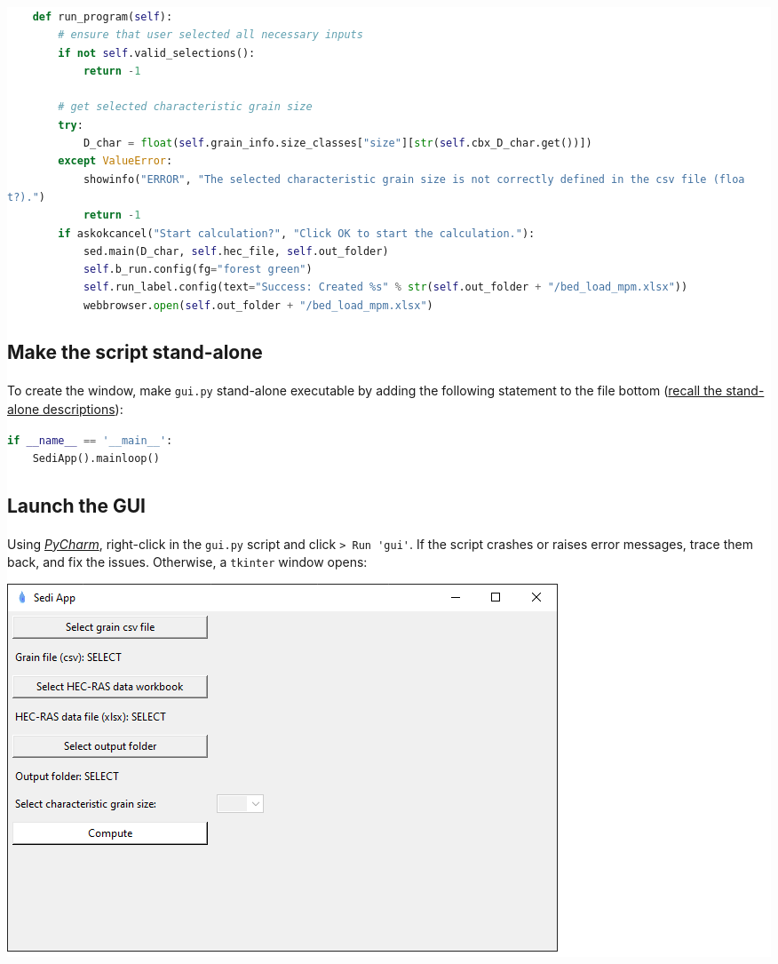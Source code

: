 ```python
    def run_program(self):
        # ensure that user selected all necessary inputs
        if not self.valid_selections():
            return -1

        # get selected characteristic grain size
        try:
            D_char = float(self.grain_info.size_classes["size"][str(self.cbx_D_char.get())])
        except ValueError:
            showinfo("ERROR", "The selected characteristic grain size is not correctly defined in the csv file (float?).")
            return -1
        if askokcancel("Start calculation?", "Click OK to start the calculation."):
            sed.main(D_char, self.hec_file, self.out_folder)
            self.b_run.config(fg="forest green")
            self.run_label.config(text="Success: Created %s" % str(self.out_folder + "/bed_load_mpm.xlsx"))
            webbrowser.open(self.out_folder + "/bed_load_mpm.xlsx")
```

## Make the script stand-alone
To create the window, make `gui.py` stand-alone executable by adding the following statement to the file bottom ([recall the stand-alone descriptions](https://hydro-informatics.github.io/hypy_pckg.html#standalone)):

```python
if __name__ == '__main__':
    SediApp().mainloop()
```


## Launch the GUI
Using [*PyCharm*](https://hydro-informatics.github.io/hy_ide.html#pycharm), right-click in the `gui.py` script and click `> Run 'gui'`. If the script crashes or raises error messages, trace them back, and fix the issues. Otherwise, a `tkinter` window opens:

![guistart](https://github.com/Ecohydraulics/Exercise-gui/raw/master/graphs/gui-start.png)
